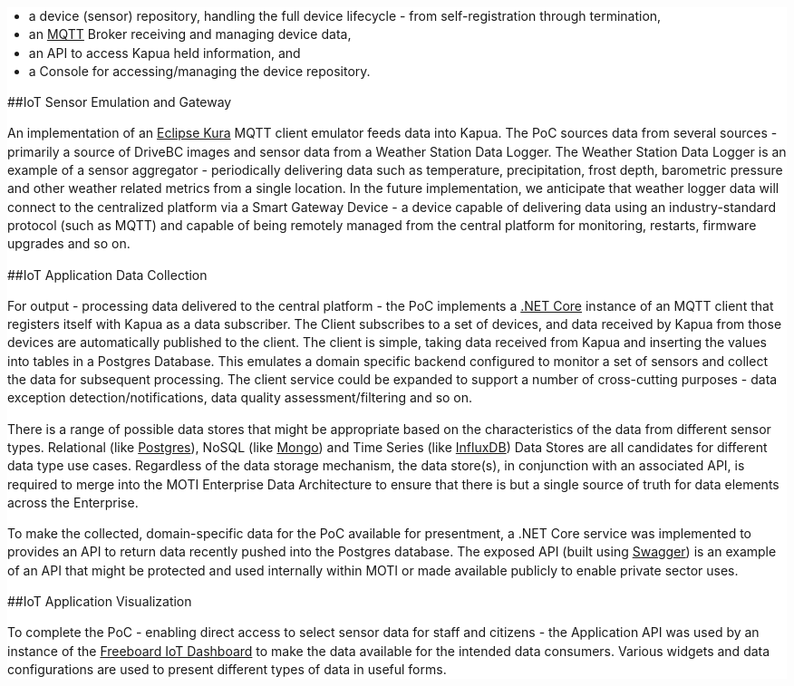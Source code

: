 * a device (sensor) repository, handling the full device lifecycle - from self-registration through termination,
* an [MQTT](http://mqtt.org/) Broker receiving and managing device data, 
* an API to access Kapua held information, and
* a Console for accessing/managing the device repository.

##IoT Sensor Emulation and Gateway

An implementation of an [Eclipse Kura](http://www.eclipse.org/kura/) MQTT client emulator feeds data into Kapua. The PoC sources data from several sources - primarily a source of DriveBC images and sensor data from a Weather Station Data Logger.  The Weather Station Data Logger is an example of a sensor aggregator - periodically delivering data such as temperature, precipitation, frost depth, barometric pressure and other weather related metrics from a single location. In the future implementation, we anticipate that weather logger data will connect to the centralized platform via a Smart Gateway Device - a device capable of delivering data using an industry-standard protocol (such as MQTT) and capable of being remotely managed from the central platform for monitoring, restarts, firmware upgrades and so on.

##IoT Application Data Collection

For output - processing data delivered to the central platform - the PoC implements a [.NET Core](https://dotnet.github.io/) instance of an MQTT client that registers itself with Kapua as a data subscriber. The Client subscribes to a set of devices, and data received by Kapua from those devices are automatically published to the client. The client is simple, taking data received from Kapua and inserting the values into tables in a Postgres Database.  This emulates a domain specific backend configured to monitor a set of sensors and collect the data for subsequent processing. The client service could be expanded to support a number of cross-cutting purposes - data exception detection/notifications, data quality assessment/filtering and so on.

There is a range of possible data stores that might be appropriate based on the characteristics of the data from different sensor types. Relational (like [Postgres](https://www.postgresql.org/)), NoSQL (like [Mongo](https://github.com/mongodb/mongo)) and Time Series (like [InfluxDB](https://github.com/influxdata/influxdb)) Data Stores are all candidates for different data type use cases. Regardless of the data storage mechanism, the data store(s), in conjunction with an associated API, is required to merge into the MOTI Enterprise Data Architecture to ensure that there is but a single source of truth for data elements across the Enterprise.

To make the collected, domain-specific data for the PoC available for presentment, a .NET Core service was implemented to provides an API to return data recently pushed into the Postgres database. The exposed API (built using [Swagger](http://swagger.io/)) is an example of an API that might be protected and used internally within MOTI or made available publicly to enable private sector uses.

##IoT Application Visualization

To complete the PoC - enabling direct access to select sensor data for staff and citizens - the Application API was used by an instance of the [Freeboard IoT Dashboard](https://freeboard.io/) to make the data available for the intended data consumers. Various widgets and data configurations are used to present different types of data in useful forms.
